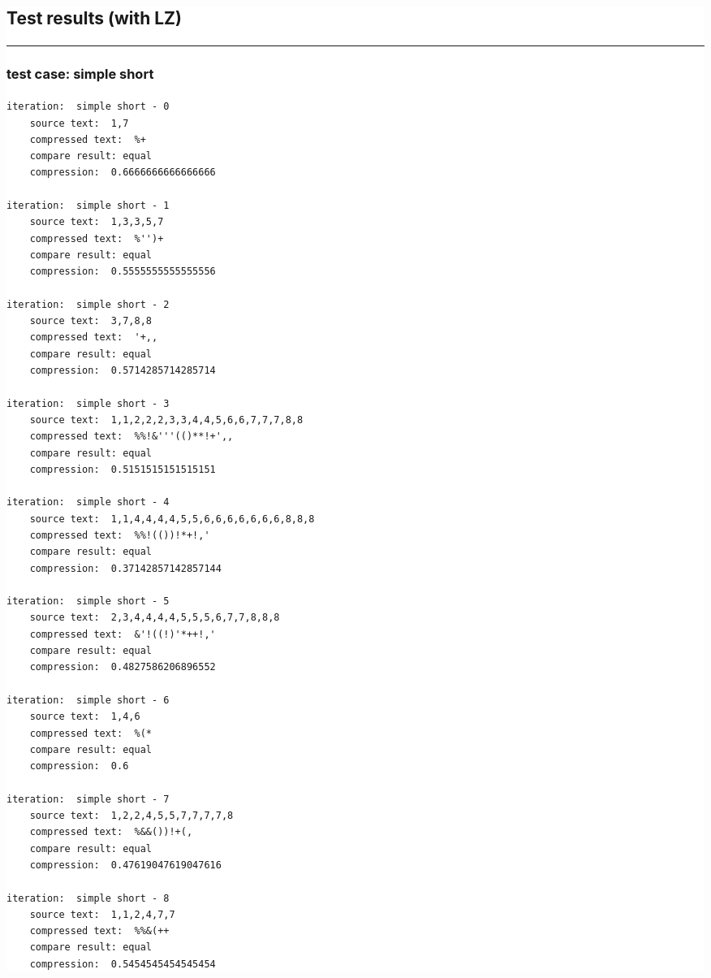 ## Test results (with LZ)

--------------------------------------------------------
### test case:  simple short 

	iteration:  simple short - 0 
		source text:  1,7 
		compressed text:  %+ 
		compare result: equal 
		compression:  0.6666666666666666 

	iteration:  simple short - 1 
		source text:  1,3,3,5,7 
		compressed text:  %'')+ 
		compare result: equal 
		compression:  0.5555555555555556 

	iteration:  simple short - 2 
		source text:  3,7,8,8 
		compressed text:  '+,, 
		compare result: equal 
		compression:  0.5714285714285714 

	iteration:  simple short - 3 
		source text:  1,1,2,2,2,3,3,4,4,5,6,6,7,7,7,8,8 
		compressed text:  %%!&'''(()**!+',, 
		compare result: equal 
		compression:  0.5151515151515151 

	iteration:  simple short - 4 
		source text:  1,1,4,4,4,4,5,5,6,6,6,6,6,6,6,8,8,8 
		compressed text:  %%!(())!*+!,' 
		compare result: equal 
		compression:  0.37142857142857144 

	iteration:  simple short - 5 
		source text:  2,3,4,4,4,4,5,5,5,6,7,7,8,8,8 
		compressed text:  &'!((!)'*++!,' 
		compare result: equal 
		compression:  0.4827586206896552 

	iteration:  simple short - 6 
		source text:  1,4,6 
		compressed text:  %(* 
		compare result: equal 
		compression:  0.6 

	iteration:  simple short - 7 
		source text:  1,2,2,4,5,5,7,7,7,7,8 
		compressed text:  %&&())!+(, 
		compare result: equal 
		compression:  0.47619047619047616 

	iteration:  simple short - 8 
		source text:  1,1,2,4,7,7 
		compressed text:  %%&(++ 
		compare result: equal 
		compression:  0.5454545454545454 
